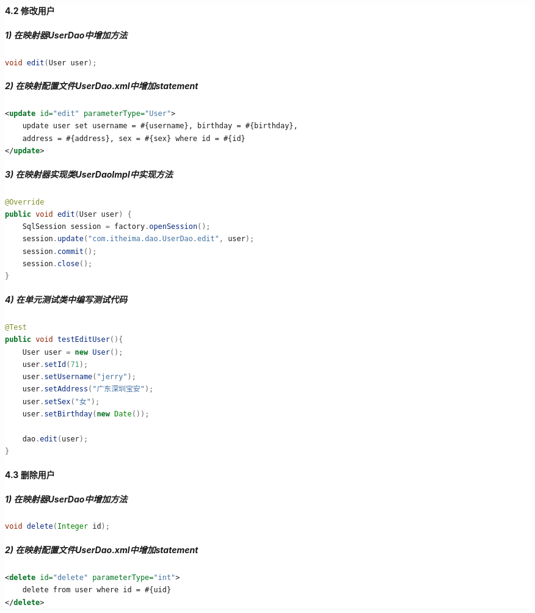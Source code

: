 #### 4.2 修改用户

##### 1) 在映射器UserDao中增加方法

```java
void edit(User user);
```

##### 2) 在映射配置文件UserDao.xml中增加statement

```xml
<update id="edit" parameterType="User">
    update user set username = #{username}, birthday = #{birthday}, 
    address = #{address}, sex = #{sex} where id = #{id}
</update>
```

##### 3) 在映射器实现类UserDaoImpl中实现方法

```java
@Override
public void edit(User user) {
    SqlSession session = factory.openSession();
    session.update("com.itheima.dao.UserDao.edit", user);
    session.commit();
    session.close();
}
```

##### 4) 在单元测试类中编写测试代码

```java
@Test
public void testEditUser(){
    User user = new User();
    user.setId(71);
    user.setUsername("jerry");
    user.setAddress("广东深圳宝安");
    user.setSex("女");
    user.setBirthday(new Date());

    dao.edit(user);
}
```

#### 4.3 删除用户

##### 1) 在映射器UserDao中增加方法

```java
void delete(Integer id);
```

##### 2) 在映射配置文件UserDao.xml中增加statement

```xml
<delete id="delete" parameterType="int">
    delete from user where id = #{uid}
</delete>
```
